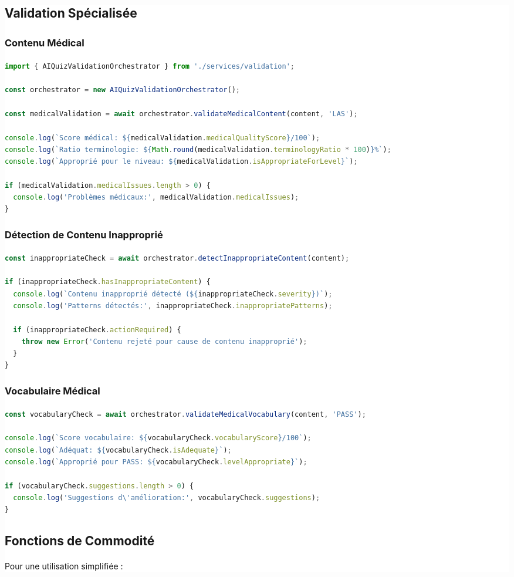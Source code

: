 ## Validation Spécialisée

### Contenu Médical

```typescript
import { AIQuizValidationOrchestrator } from './services/validation';

const orchestrator = new AIQuizValidationOrchestrator();

const medicalValidation = await orchestrator.validateMedicalContent(content, 'LAS');

console.log(`Score médical: ${medicalValidation.medicalQualityScore}/100`);
console.log(`Ratio terminologie: ${Math.round(medicalValidation.terminologyRatio * 100)}%`);
console.log(`Approprié pour le niveau: ${medicalValidation.isAppropriateForLevel}`);

if (medicalValidation.medicalIssues.length > 0) {
  console.log('Problèmes médicaux:', medicalValidation.medicalIssues);
}
```

### Détection de Contenu Inapproprié

```typescript
const inappropriateCheck = await orchestrator.detectInappropriateContent(content);

if (inappropriateCheck.hasInappropriateContent) {
  console.log(`Contenu inapproprié détecté (${inappropriateCheck.severity})`);
  console.log('Patterns détectés:', inappropriateCheck.inappropriatePatterns);
  
  if (inappropriateCheck.actionRequired) {
    throw new Error('Contenu rejeté pour cause de contenu inapproprié');
  }
}
```

### Vocabulaire Médical

```typescript
const vocabularyCheck = await orchestrator.validateMedicalVocabulary(content, 'PASS');

console.log(`Score vocabulaire: ${vocabularyCheck.vocabularyScore}/100`);
console.log(`Adéquat: ${vocabularyCheck.isAdequate}`);
console.log(`Approprié pour PASS: ${vocabularyCheck.levelAppropriate}`);

if (vocabularyCheck.suggestions.length > 0) {
  console.log('Suggestions d\'amélioration:', vocabularyCheck.suggestions);
}
```

## Fonctions de Commodité

Pour une utilisation simplifiée :

